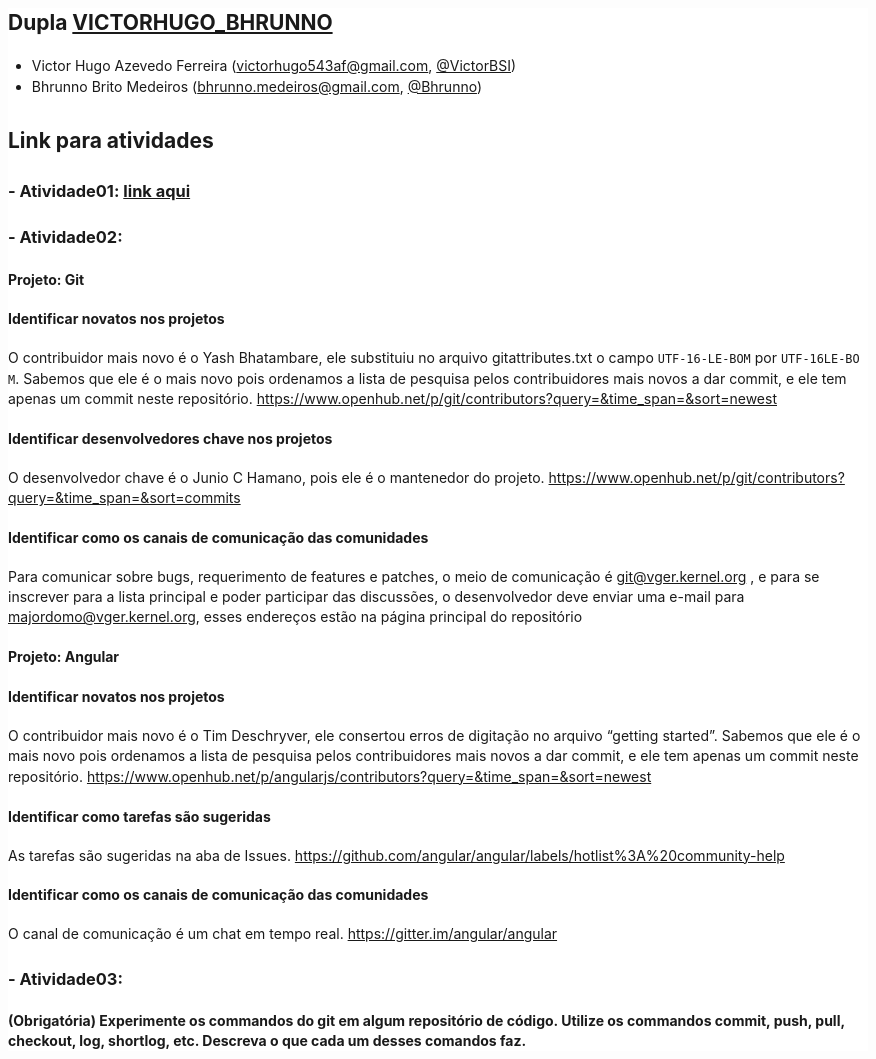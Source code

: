 ## Dupla [VICTORHUGO_BHRUNNO](duplas/Dupla_VICTOR_BHRUNNO.md)
- Victor Hugo Azevedo Ferreira (victorhugo543af@gmail.com, [@VictorBSI](https://github.com/VictorBSI))
- Bhrunno Brito Medeiros (bhrunno.medeiros@gmail.com, [@Bhrunno](https://github.com/bhrunno))

## Link para atividades

### - Atividade01: [link aqui](https://drive.google.com/drive/folders/1nJXAGzmCEM18AUYYK_95N_T5JzYHrCfn)

### - Atividade02: 

#### Projeto: Git
#### Identificar novatos nos projetos
O contribuidor mais novo é o Yash Bhatambare, ele substituiu no arquivo gitattributes.txt o campo `UTF-16-LE-BOM` por `UTF-16LE-BOM`. Sabemos que ele é o mais novo pois ordenamos a lista de pesquisa pelos contribuidores mais novos a dar commit, e ele tem apenas um commit neste repositório. https://www.openhub.net/p/git/contributors?query=&time_span=&sort=newest

#### Identificar desenvolvedores chave nos projetos
O desenvolvedor chave é o Junio C Hamano, pois ele é o mantenedor do    projeto. https://www.openhub.net/p/git/contributors?query=&time_span=&sort=commits

#### Identificar como os canais de comunicação das comunidades
Para comunicar sobre bugs, requerimento de features e patches, o meio de comunicação é git@vger.kernel.org , e para se inscrever para a lista principal e poder participar das discussões, o desenvolvedor deve enviar uma e-mail para majordomo@vger.kernel.org, esses endereços estão na página principal do repositório

#### Projeto: Angular
#### Identificar novatos nos projetos
O contribuidor mais novo é o Tim Deschryver, ele consertou erros de digitação no arquivo “getting started”. Sabemos que ele é o mais novo pois ordenamos a lista de pesquisa pelos contribuidores mais novos a dar commit, e ele tem apenas um commit neste repositório. https://www.openhub.net/p/angularjs/contributors?query=&time_span=&sort=newest

#### Identificar como tarefas são sugeridas
As tarefas são sugeridas na aba de Issues. https://github.com/angular/angular/labels/hotlist%3A%20community-help

#### Identificar como os canais de comunicação das comunidades
O canal de comunicação é um chat em tempo real. https://gitter.im/angular/angular

### - Atividade03: 

#### (Obrigatória) Experimente os commandos do git em algum repositório de código. Utilize os commandos commit, push, pull, checkout, log, shortlog, etc. Descreva o que cada um desses comandos faz.
